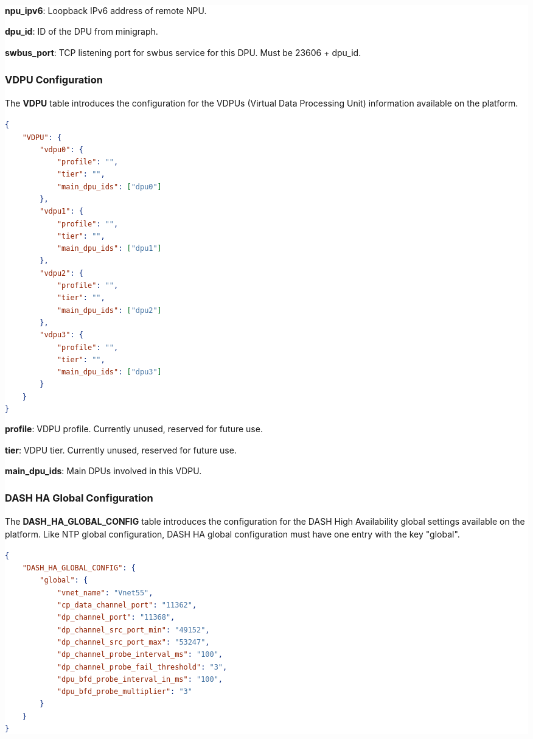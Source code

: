 **npu_ipv6**: Loopback IPv6 address of remote NPU.

**dpu_id**: ID of the DPU from minigraph.

**swbus_port**: TCP listening port for swbus service for this DPU. Must be 23606 + dpu_id.

### VDPU Configuration

The **VDPU** table introduces the configuration for the VDPUs (Virtual Data Processing Unit) information available on the platform.

```json
{
    "VDPU": {
        "vdpu0": {
            "profile": "",
            "tier": "",
            "main_dpu_ids": ["dpu0"]
        },
        "vdpu1": {
            "profile": "",
            "tier": "",
            "main_dpu_ids": ["dpu1"]
        },
        "vdpu2": {
            "profile": "",
            "tier": "",
            "main_dpu_ids": ["dpu2"]
        },
        "vdpu3": {
            "profile": "",
            "tier": "",
            "main_dpu_ids": ["dpu3"]
        }
    }
}
```

**profile**: VDPU profile. Currently unused, reserved for future use.

**tier**: VDPU tier. Currently unused, reserved for future use.

**main_dpu_ids**: Main DPUs involved in this VDPU.

### DASH HA Global Configuration

The **DASH_HA_GLOBAL_CONFIG** table introduces the configuration for the DASH High Availability global settings available on the platform.
Like NTP global configuration, DASH HA global configuration must have one entry with the key "global".

```json
{
    "DASH_HA_GLOBAL_CONFIG": {
        "global": {
            "vnet_name": "Vnet55",
            "cp_data_channel_port": "11362",
            "dp_channel_port": "11368",
            "dp_channel_src_port_min": "49152",
            "dp_channel_src_port_max": "53247",
            "dp_channel_probe_interval_ms": "100",
            "dp_channel_probe_fail_threshold": "3",
            "dpu_bfd_probe_interval_in_ms": "100",
            "dpu_bfd_probe_multiplier": "3"
        }
    }
}
```
